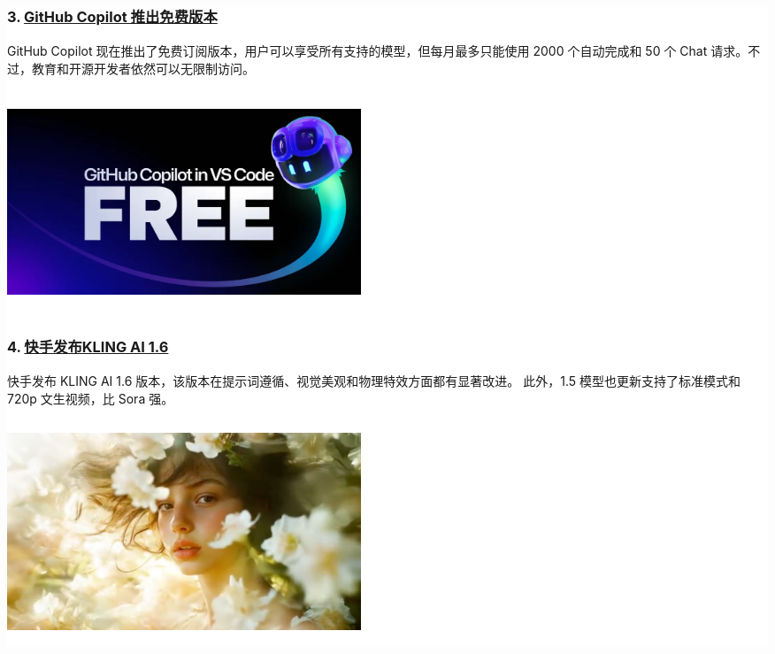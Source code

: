 

### 3. [GitHub Copilot 推出免费版本](https://github.blog/news-insights/product-news/github-copilot-in-vscode-free/)

GitHub Copilot 现在推出了免费订阅版本，用户可以享受所有支持的模型，但每月最多只能使用 2000 个自动完成和 50 个 Chat 请求。不过，教育和开源开发者依然可以无限制访问。

<img src="image-3.png" style="width:400px; height:250px;"/>


### 4. [快手发布KLING AI 1.6](https://x.com/bdsqlsz/status/1869652575324393723)
快手发布 KLING AI 1.6 版本，该版本在提示词遵循、视觉美观和物理特效方面都有显著改进。
此外，1.5 模型也更新支持了标准模式和 720p 文生视频，比 Sora 强。

<img src="image-1.png" style="width:400px; height:250px;"/>
